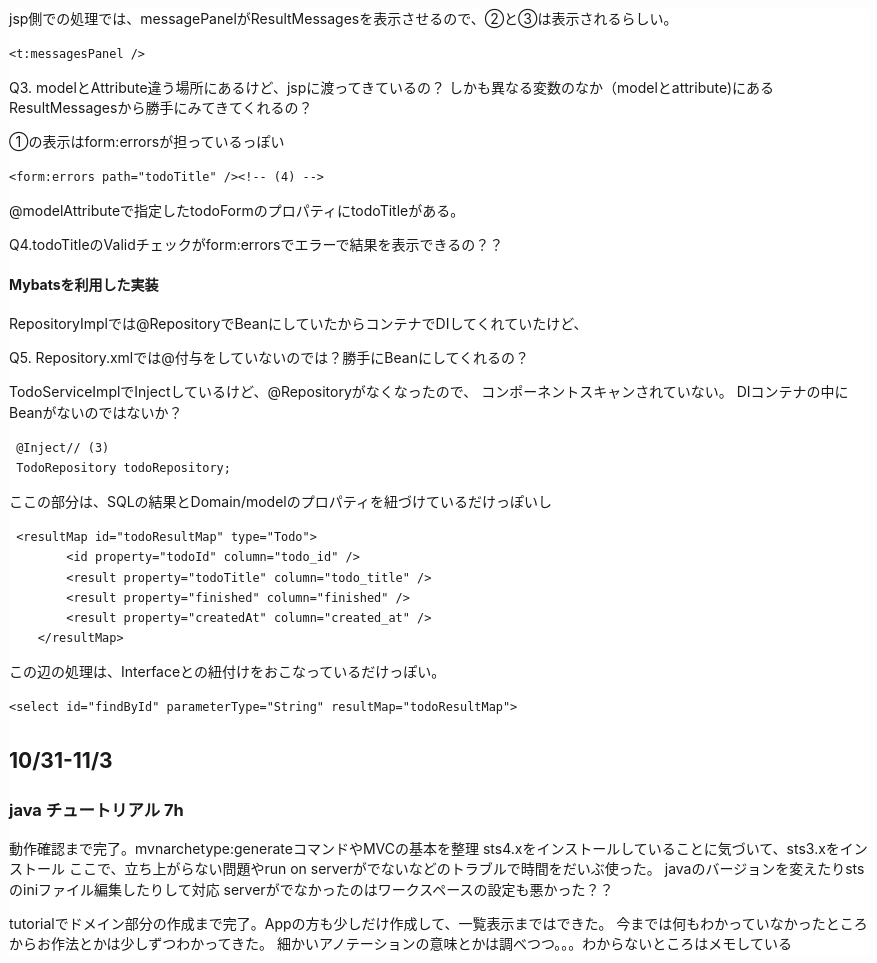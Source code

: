 jsp側での処理では、messagePanelがResultMessagesを表示させるので、②と③は表示されるらしい。
```
<t:messagesPanel />
```
Q3. modelとAttribute違う場所にあるけど、jspに渡ってきているの？
しかも異なる変数のなか（modelとattribute)にあるResultMessagesから勝手にみてきてくれるの？



①の表示はform:errorsが担っているっぽい
```
<form:errors path="todoTitle" /><!-- (4) -->
```
@modelAttributeで指定したtodoFormのプロパティにtodoTitleがある。

Q4.todoTitleのValidチェックがform:errorsでエラーで結果を表示できるの？？



#### Mybatsを利用した実装  
RepositoryImplでは@RepositoryでBeanにしていたからコンテナでDIしてくれていたけど、

Q5. Repository.xmlでは@付与をしていないのでは？勝手にBeanにしてくれるの？


TodoServiceImplでInjectしているけど、@Repositoryがなくなったので、
コンポーネントスキャンされていない。
DIコンテナの中にBeanがないのではないか？
```
 @Inject// (3)
 TodoRepository todoRepository;
```

ここの部分は、SQLの結果とDomain/modelのプロパティを紐づけているだけっぽいし
```
 <resultMap id="todoResultMap" type="Todo">
        <id property="todoId" column="todo_id" />
        <result property="todoTitle" column="todo_title" />
        <result property="finished" column="finished" />
        <result property="createdAt" column="created_at" />
    </resultMap>
```
この辺の処理は、Interfaceとの紐付けをおこなっているだけっぽい。
```
<select id="findById" parameterType="String" resultMap="todoResultMap">
```



## 10/31-11/3
### java チュートリアル 7h
動作確認まで完了。mvnarchetype:generateコマンドやMVCの基本を整理
sts4.xをインストールしていることに気づいて、sts3.xをインストール
ここで、立ち上がらない問題やrun on serverがでないなどのトラブルで時間をだいぶ使った。
javaのバージョンを変えたりstsのiniファイル編集したりして対応
serverがでなかったのはワークスペースの設定も悪かった？？

tutorialでドメイン部分の作成まで完了。Appの方も少しだけ作成して、一覧表示まではできた。
今までは何もわかっていなかったところからお作法とかは少しずつわかってきた。
細かいアノテーションの意味とかは調べつつ。。。わからないところはメモしている
